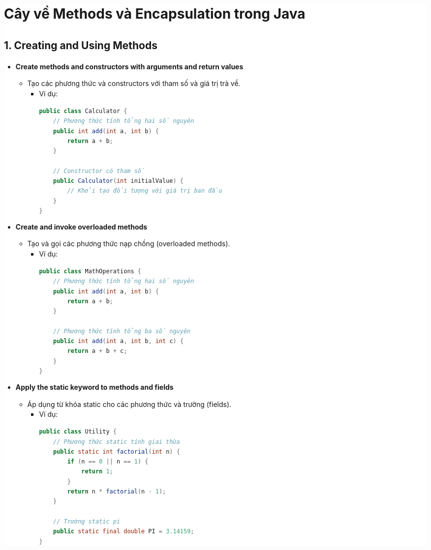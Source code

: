 # Cây về Methods và Encapsulation trong Java

## 1. Creating and Using Methods
- **Create methods and constructors with arguments and return values**
    - Tạo các phương thức và constructors với tham số và giá trị trả về.
        - Ví dụ:
          ```java
          public class Calculator {
              // Phương thức tính tổng hai số nguyên
              public int add(int a, int b) {
                  return a + b;
              }
 
              // Constructor có tham số
              public Calculator(int initialValue) {
                  // Khởi tạo đối tượng với giá trị ban đầu
              }
          }
          ```

- **Create and invoke overloaded methods**
    - Tạo và gọi các phương thức nạp chồng (overloaded methods).
        - Ví dụ:
          ```java
          public class MathOperations {
              // Phương thức tính tổng hai số nguyên
              public int add(int a, int b) {
                  return a + b;
              }
 
              // Phương thức tính tổng ba số nguyên
              public int add(int a, int b, int c) {
                  return a + b + c;
              }
          }
          ```

- **Apply the static keyword to methods and fields**
    - Áp dụng từ khóa static cho các phương thức và trường (fields).
        - Ví dụ:
          ```java
          public class Utility {
              // Phương thức static tính giai thừa
              public static int factorial(int n) {
                  if (n == 0 || n == 1) {
                      return 1;
                  }
                  return n * factorial(n - 1);
              }
 
              // Trường static pi
              public static final double PI = 3.14159;
          }
          ```
